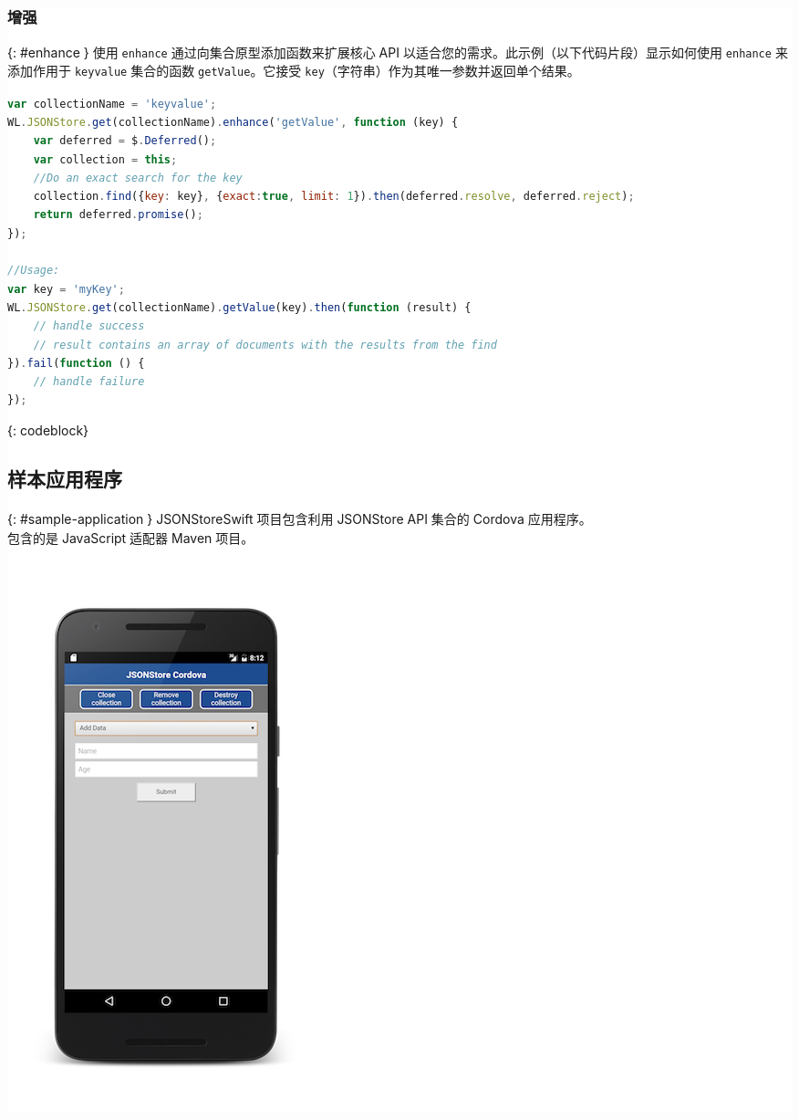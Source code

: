### 增强
{: #enhance }
使用 `enhance` 通过向集合原型添加函数来扩展核心 API 以适合您的需求。此示例（以下代码片段）显示如何使用 `enhance` 来添加作用于 `keyvalue` 集合的函数 `getValue`。它接受 `key`（字符串）作为其唯一参数并返回单个结果。

```javascript
var collectionName = 'keyvalue';
WL.JSONStore.get(collectionName).enhance('getValue', function (key) {
    var deferred = $.Deferred();
    var collection = this;
    //Do an exact search for the key
    collection.find({key: key}, {exact:true, limit: 1}).then(deferred.resolve, deferred.reject);
    return deferred.promise();
});

//Usage:
var key = 'myKey';
WL.JSONStore.get(collectionName).getValue(key).then(function (result) {
    // handle success
    // result contains an array of documents with the results from the find
}).fail(function () {
    // handle failure
});
```
{: codeblock}

## 样本应用程序
{: #sample-application }
JSONStoreSwift 项目包含利用 JSONStore API 集合的 Cordova 应用程序。  
包含的是 JavaScript 适配器 Maven 项目。

![JSONStore 样本应用程序](images/jsonstore-cordova.png)
